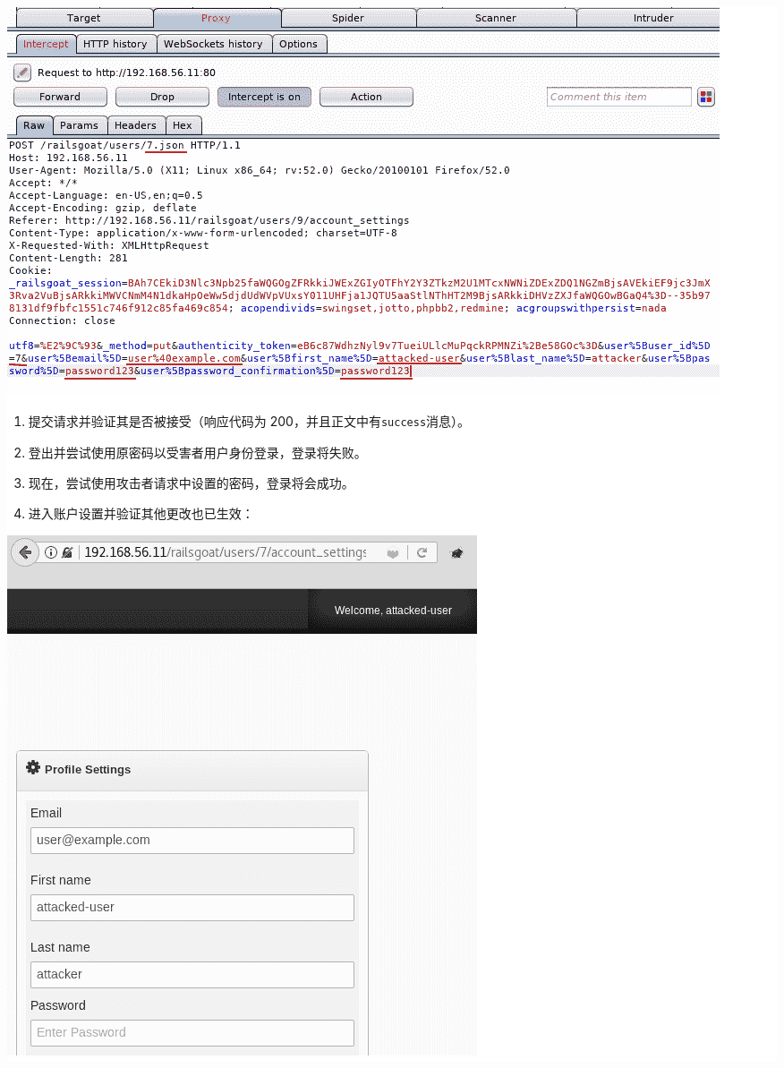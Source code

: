 ![](img/68c61750-0b04-43f6-9a9a-bae791651a68.png)

1.  提交请求并验证其是否被接受（响应代码为 200，并且正文中有`success`消息）。

1.  登出并尝试使用原密码以受害者用户身份登录，登录将失败。

1.  现在，尝试使用攻击者请求中设置的密码，登录将会成功。

1.  进入账户设置并验证其他更改也已生效：

![](img/5d91d21c-1bdf-496f-a5a5-6ce21d0b4830.png)
